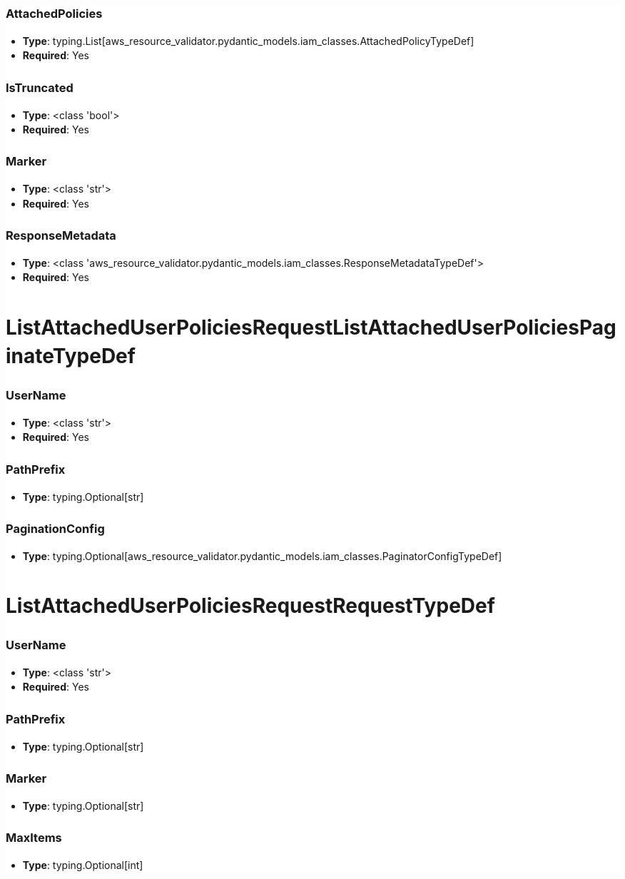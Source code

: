 ### AttachedPolicies
- **Type**: typing.List[aws_resource_validator.pydantic_models.iam_classes.AttachedPolicyTypeDef]
- **Required**: Yes

### IsTruncated
- **Type**: <class 'bool'>
- **Required**: Yes

### Marker
- **Type**: <class 'str'>
- **Required**: Yes

### ResponseMetadata
- **Type**: <class 'aws_resource_validator.pydantic_models.iam_classes.ResponseMetadataTypeDef'>
- **Required**: Yes


# ListAttachedUserPoliciesRequestListAttachedUserPoliciesPaginateTypeDef

### UserName
- **Type**: <class 'str'>
- **Required**: Yes

### PathPrefix
- **Type**: typing.Optional[str]

### PaginationConfig
- **Type**: typing.Optional[aws_resource_validator.pydantic_models.iam_classes.PaginatorConfigTypeDef]


# ListAttachedUserPoliciesRequestRequestTypeDef

### UserName
- **Type**: <class 'str'>
- **Required**: Yes

### PathPrefix
- **Type**: typing.Optional[str]

### Marker
- **Type**: typing.Optional[str]

### MaxItems
- **Type**: typing.Optional[int]

